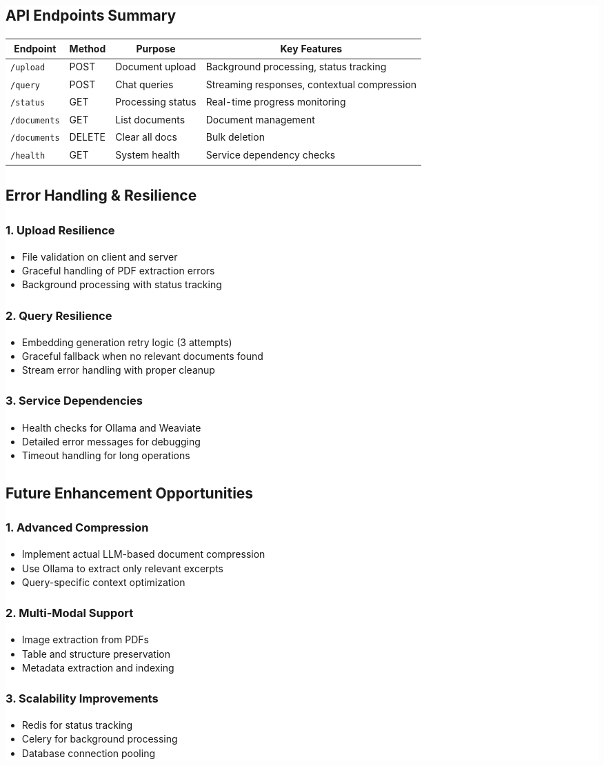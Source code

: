 ## API Endpoints Summary

| Endpoint | Method | Purpose | Key Features |
|----------|--------|---------|--------------|
| `/upload` | POST | Document upload | Background processing, status tracking |
| `/query` | POST | Chat queries | Streaming responses, contextual compression |
| `/status` | GET | Processing status | Real-time progress monitoring |
| `/documents` | GET | List documents | Document management |
| `/documents` | DELETE | Clear all docs | Bulk deletion |
| `/health` | GET | System health | Service dependency checks |

## Error Handling & Resilience

### 1. Upload Resilience
- File validation on client and server
- Graceful handling of PDF extraction errors
- Background processing with status tracking

### 2. Query Resilience  
- Embedding generation retry logic (3 attempts)
- Graceful fallback when no relevant documents found
- Stream error handling with proper cleanup

### 3. Service Dependencies
- Health checks for Ollama and Weaviate
- Detailed error messages for debugging
- Timeout handling for long operations

## Future Enhancement Opportunities

### 1. Advanced Compression
- Implement actual LLM-based document compression
- Use Ollama to extract only relevant excerpts
- Query-specific context optimization

### 2. Multi-Modal Support
- Image extraction from PDFs
- Table and structure preservation
- Metadata extraction and indexing

### 3. Scalability Improvements
- Redis for status tracking
- Celery for background processing
- Database connection pooling
